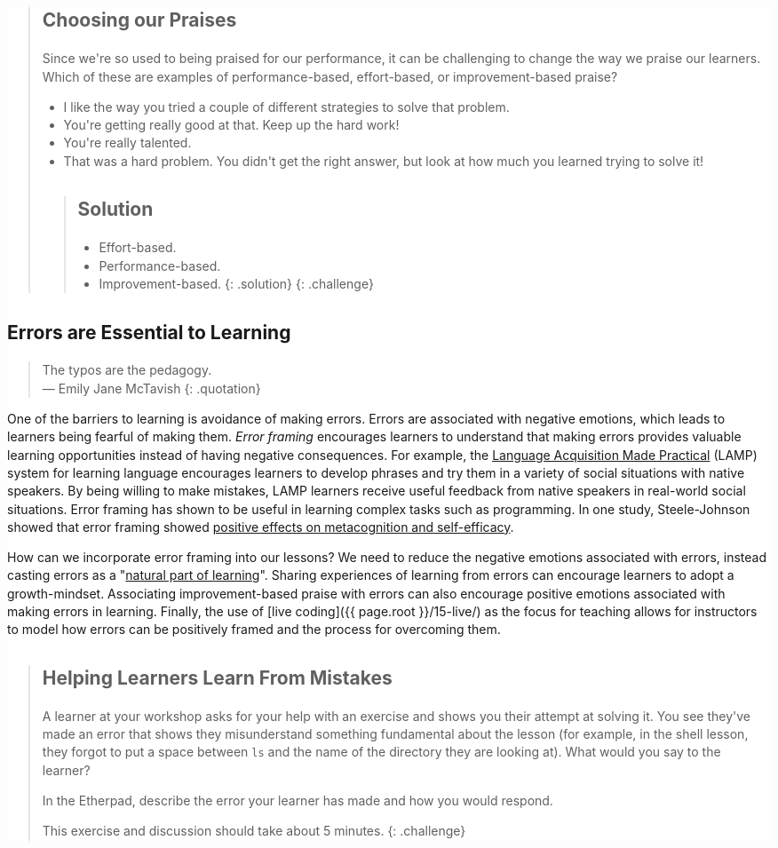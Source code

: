 > ## Choosing our Praises
> Since we're so used to being praised for our performance, it can be challenging to change the way we praise our learners. Which of these
> are examples of performance-based, effort-based, or improvement-based praise?
> 
> - I like the way you tried a couple of different strategies to solve that problem. 
> - You're getting really good at that. Keep up the hard work!
> - You're really talented.
> - That was a hard problem. You didn't get the right answer, but look at how much you learned trying to solve it!
>
>> ## Solution
>> - Effort-based.
>> - Performance-based.
>> - Improvement-based.
> {: .solution}
{: .challenge}


## Errors are Essential to Learning 

> The typos are the pedagogy.  
> — Emily Jane McTavish
{: .quotation}

One of the barriers to learning is avoidance of making errors. Errors are associated with negative emotions, which leads to learners being 
fearful of making them. *Error framing* encourages learners to understand that making errors provides valuable learning opportunities instead 
of having negative consequences. For example, the [Language Acquisition Made Practical](http://www.worldcat.org/title/language-acquisition-made-practical-field-methods-for-language-learners/oclc/935845446?referer=di&ht=edition) (LAMP)
system for learning language encourages learners to develop phrases and try them in a variety of social situations with native speakers. By 
being willing to make mistakes, LAMP learners receive useful feedback from native speakers in real-world social situations. Error framing has 
shown to be useful in learning complex tasks such as programming. In one study, Steele-Johnson showed that error framing showed
[positive effects on metacognition and self-efficacy](https://www.ncbi.nlm.nih.gov/pubmed/24617273).

How can we incorporate error framing into our lessons? We need to reduce the negative emotions associated with errors, instead casting errors
as a "[natural part of learning](https://www.researchgate.net/publication/292881989_Enhancing_firm_performance_and_innovativeness_through_error_management_culture)". 
Sharing experiences of learning from errors can encourage learners to adopt a growth-mindset. Associating improvement-based praise with errors
can also encourage positive emotions associated with making errors in learning. Finally, the use of 
[live coding]({{ page.root }}/15-live/) as the focus for teaching allows for instructors to model how errors can be positively 
framed and the process for overcoming them.

> ## Helping Learners Learn From Mistakes
> A learner at your workshop asks for your help with an exercise and shows you their attempt at solving it. You see they've made an error
> that shows they misunderstand something fundamental about the lesson (for example, in the shell lesson, they forgot to put a space between 
> `ls` and the name of the directory they are looking at). What would you say to the learner? 
> 
> In the Etherpad, describe the error your learner has made and how you would respond. 
> 
> This exercise and discussion should take about 5 minutes. 
{: .challenge}
